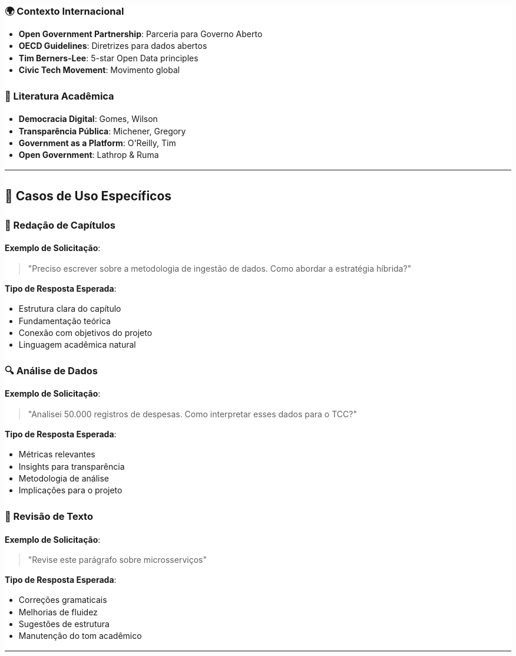 ### 🌍 Contexto Internacional

- **Open Government Partnership**: Parceria para Governo Aberto
- **OECD Guidelines**: Diretrizes para dados abertos
- **Tim Berners-Lee**: 5-star Open Data principles
- **Civic Tech Movement**: Movimento global

### 🔬 Literatura Acadêmica

- **Democracia Digital**: Gomes, Wilson
- **Transparência Pública**: Michener, Gregory
- **Government as a Platform**: O'Reilly, Tim
- **Open Government**: Lathrop & Ruma

---

## 🎪 Casos de Uso Específicos

### 📝 Redação de Capítulos

**Exemplo de Solicitação**:
> "Preciso escrever sobre a metodologia de ingestão de dados. Como abordar a estratégia híbrida?"

**Tipo de Resposta Esperada**:
- Estrutura clara do capítulo
- Fundamentação teórica
- Conexão com objetivos do projeto
- Linguagem acadêmica natural

### 🔍 Análise de Dados

**Exemplo de Solicitação**:
> "Analisei 50.000 registros de despesas. Como interpretar esses dados para o TCC?"

**Tipo de Resposta Esperada**:
- Métricas relevantes
- Insights para transparência
- Metodologia de análise
- Implicações para o projeto

### 📖 Revisão de Texto

**Exemplo de Solicitação**:
> "Revise este parágrafo sobre microsserviços"

**Tipo de Resposta Esperada**:
- Correções gramaticais
- Melhorias de fluidez
- Sugestões de estrutura
- Manutenção do tom acadêmico

---
